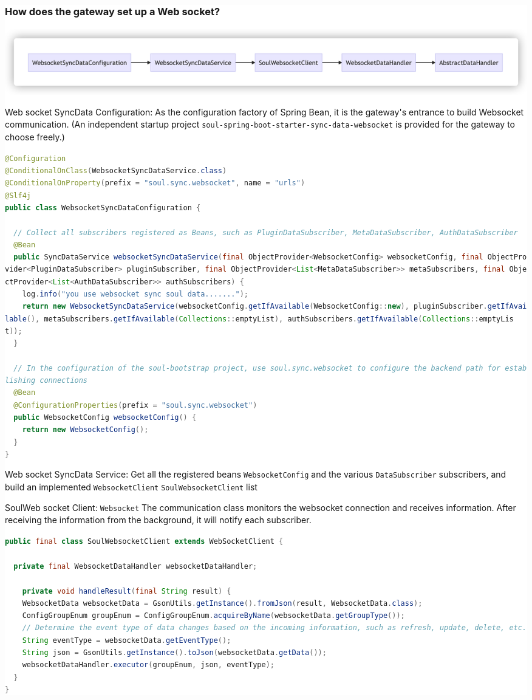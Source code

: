 ### How does the gateway set up a Web socket?

![06](/assets/img/blog1/06.png)

Web socket SyncData Configuration: As the configuration factory of Spring Bean, it is the gateway's entrance to build Websocket communication. (An independent startup project `soul-spring-boot-starter-sync-data-websocket` is provided for the gateway to choose freely.)

```java
@Configuration
@ConditionalOnClass(WebsocketSyncDataService.class)
@ConditionalOnProperty(prefix = "soul.sync.websocket", name = "urls")
@Slf4j
public class WebsocketSyncDataConfiguration {

  // Collect all subscribers registered as Beans, such as PluginDataSubscriber, MetaDataSubscriber, AuthDataSubscriber
  @Bean
  public SyncDataService websocketSyncDataService(final ObjectProvider<WebsocketConfig> websocketConfig, final ObjectProvider<PluginDataSubscriber> pluginSubscriber, final ObjectProvider<List<MetaDataSubscriber>> metaSubscribers, final ObjectProvider<List<AuthDataSubscriber>> authSubscribers) {
    log.info("you use websocket sync soul data.......");
    return new WebsocketSyncDataService(websocketConfig.getIfAvailable(WebsocketConfig::new), pluginSubscriber.getIfAvailable(), metaSubscribers.getIfAvailable(Collections::emptyList), authSubscribers.getIfAvailable(Collections::emptyList));
  }

  // In the configuration of the soul-bootstrap project, use soul.sync.websocket to configure the backend path for establishing connections
  @Bean
  @ConfigurationProperties(prefix = "soul.sync.websocket")
  public WebsocketConfig websocketConfig() {
    return new WebsocketConfig();
  }
}
```

Web socket SyncData Service: Get all the registered beans `WebsocketConfig` and the various `DataSubscriber` subscribers, and build an implemented `WebsocketClient` `SoulWebsocketClient` list

SoulWeb socket Client: `Websocket` The communication class monitors the websocket connection and receives information. After receiving the information from the background, it will notify each subscriber.

```java
public final class SoulWebsocketClient extends WebSocketClient {

  private final WebsocketDataHandler websocketDataHandler;

	private void handleResult(final String result) {
    WebsocketData websocketData = GsonUtils.getInstance().fromJson(result, WebsocketData.class);
    ConfigGroupEnum groupEnum = ConfigGroupEnum.acquireByName(websocketData.getGroupType());
    // Determine the event type of data changes based on the incoming information, such as refresh, update, delete, etc.
    String eventType = websocketData.getEventType();
    String json = GsonUtils.getInstance().toJson(websocketData.getData());
    websocketDataHandler.executor(groupEnum, json, eventType);
  }
}
```
